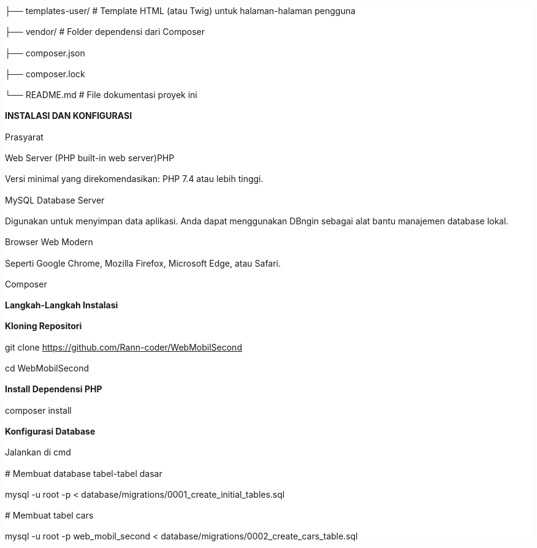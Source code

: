 ├── templates-user/          # Template HTML (atau Twig) untuk halaman-halaman pengguna

├── vendor/		     # Folder dependensi dari Composer

├── composer.json

├── composer.lock

└── README.md                # File dokumentasi proyek ini





**INSTALASI DAN KONFIGURASI**

Prasyarat

Web Server (PHP built-in web server)PHP

Versi minimal yang direkomendasikan: PHP 7.4 atau lebih tinggi.



MySQL Database Server

Digunakan untuk menyimpan data aplikasi. Anda dapat menggunakan DBngin sebagai alat bantu manajemen database lokal.



Browser Web Modern

Seperti Google Chrome, Mozilla Firefox, Microsoft Edge, atau Safari.



Composer



**Langkah-Langkah Instalasi**

**Kloning Repositori**

git clone https://github.com/Rann-coder/WebMobilSecond

cd WebMobilSecond



**Install Dependensi PHP**

composer install



**Konfigurasi Database**

Jalankan di cmd

\# Membuat database tabel-tabel dasar

mysql -u root -p  < database/migrations/0001_create_initial_tables.sql



\# Membuat tabel cars

mysql -u root -p web_mobil_second < database/migrations/0002_create_cars_table.sql

